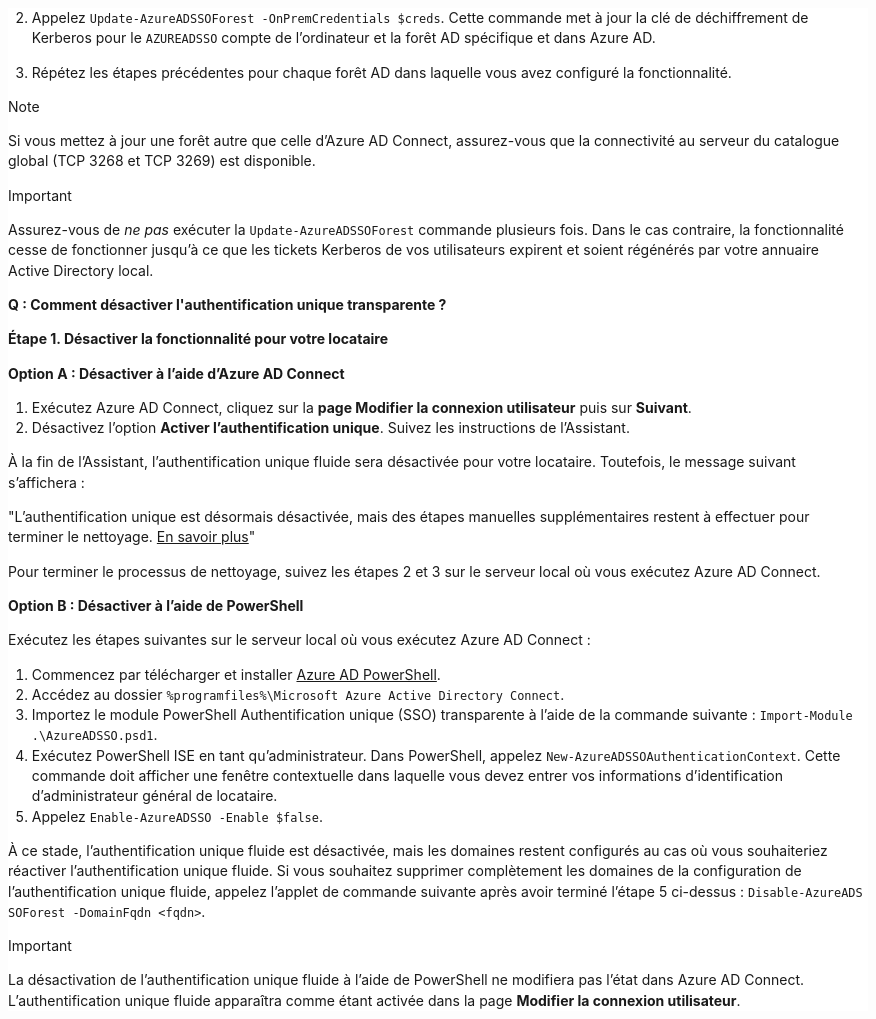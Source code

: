    2. Appelez `Update-AzureADSSOForest -OnPremCredentials $creds`. Cette commande met à jour la clé de déchiffrement de Kerberos pour le `AZUREADSSO` compte de l’ordinateur et la forêt AD spécifique et dans Azure AD.
   
   3. Répétez les étapes précédentes pour chaque forêt AD dans laquelle vous avez configuré la fonctionnalité.
   
  >[!NOTE]
   >Si vous mettez à jour une forêt autre que celle d’Azure AD Connect, assurez-vous que la connectivité au serveur du catalogue global (TCP 3268 et TCP 3269) est disponible.

   >[!IMPORTANT]
   >Assurez-vous de _ne pas_ exécuter la `Update-AzureADSSOForest` commande plusieurs fois. Dans le cas contraire, la fonctionnalité cesse de fonctionner jusqu’à ce que les tickets Kerberos de vos utilisateurs expirent et soient régénérés par votre annuaire Active Directory local.

**Q : Comment désactiver l'authentification unique transparente ?**

   **Étape 1. Désactiver la fonctionnalité pour votre locataire**

   **Option A : Désactiver à l’aide d’Azure AD Connect**
    
   1. Exécutez Azure AD Connect, cliquez sur la **page Modifier la connexion utilisateur** puis sur **Suivant**.
   2. Désactivez l’option **Activer l’authentification unique**. Suivez les instructions de l’Assistant.

   À la fin de l’Assistant, l’authentification unique fluide sera désactivée pour votre locataire. Toutefois, le message suivant s’affichera :

   "L’authentification unique est désormais désactivée, mais des étapes manuelles supplémentaires restent à effectuer pour terminer le nettoyage. [En savoir plus](tshoot-connect-sso.md#step-3-disable-seamless-sso-for-each-active-directory-forest-where-youve-set-up-the-feature)"

   Pour terminer le processus de nettoyage, suivez les étapes 2 et 3 sur le serveur local où vous exécutez Azure AD Connect.

   **Option B : Désactiver à l’aide de PowerShell**

   Exécutez les étapes suivantes sur le serveur local où vous exécutez Azure AD Connect :

   1. Commencez par télécharger et installer [Azure AD PowerShell](/powershell/azure/active-directory/overview).
   2. Accédez au dossier `%programfiles%\Microsoft Azure Active Directory Connect`.
   3. Importez le module PowerShell Authentification unique (SSO) transparente à l’aide de la commande suivante : `Import-Module .\AzureADSSO.psd1`.
   4. Exécutez PowerShell ISE en tant qu’administrateur. Dans PowerShell, appelez `New-AzureADSSOAuthenticationContext`. Cette commande doit afficher une fenêtre contextuelle dans laquelle vous devez entrer vos informations d’identification d’administrateur général de locataire.
   5. Appelez `Enable-AzureADSSO -Enable $false`.
   
   À ce stade, l’authentification unique fluide est désactivée, mais les domaines restent configurés au cas où vous souhaiteriez réactiver l’authentification unique fluide. Si vous souhaitez supprimer complètement les domaines de la configuration de l’authentification unique fluide, appelez l’applet de commande suivante après avoir terminé l’étape 5 ci-dessus : `Disable-AzureADSSOForest -DomainFqdn <fqdn>`.

   >[!IMPORTANT]
   >La désactivation de l’authentification unique fluide à l’aide de PowerShell ne modifiera pas l’état dans Azure AD Connect. L’authentification unique fluide apparaîtra comme étant activée dans la page **Modifier la connexion utilisateur**.
